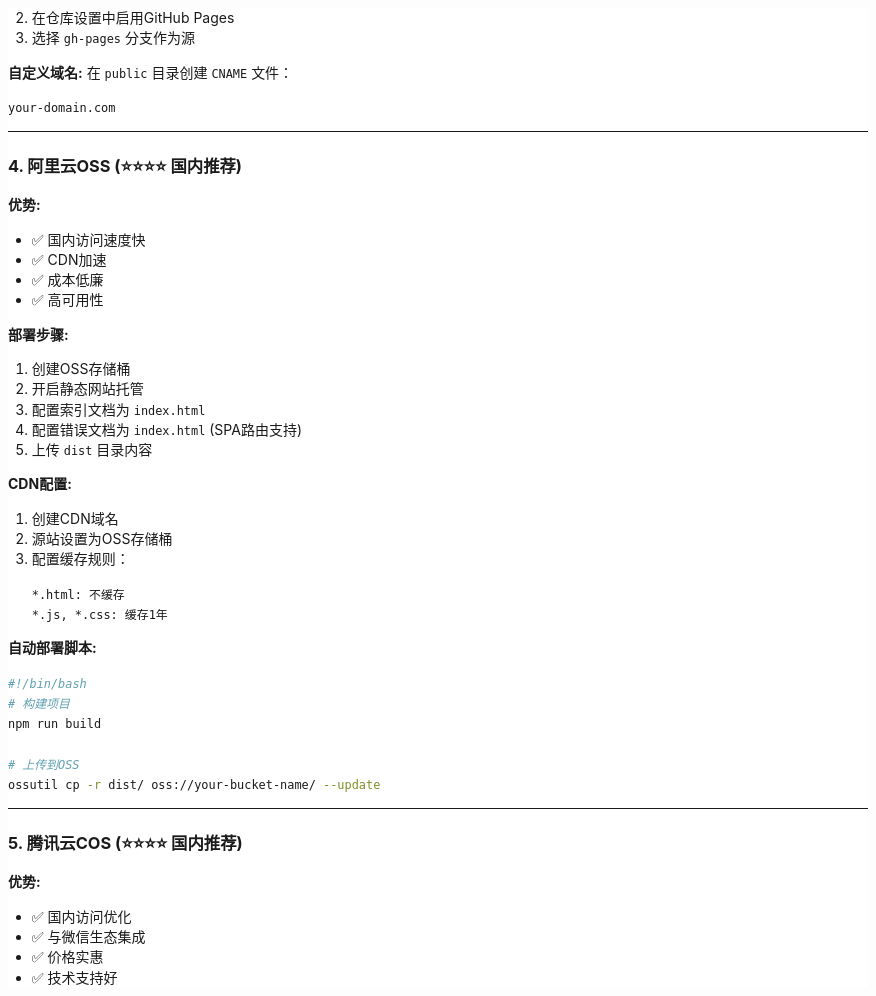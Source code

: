 2. 在仓库设置中启用GitHub Pages
3. 选择 `gh-pages` 分支作为源

**自定义域名:**
在 `public` 目录创建 `CNAME` 文件：
```
your-domain.com
```

---

### 4. 阿里云OSS (⭐⭐⭐⭐ 国内推荐)

**优势:**
- ✅ 国内访问速度快
- ✅ CDN加速
- ✅ 成本低廉
- ✅ 高可用性

**部署步骤:**
1. 创建OSS存储桶
2. 开启静态网站托管
3. 配置索引文档为 `index.html`
4. 配置错误文档为 `index.html` (SPA路由支持)
5. 上传 `dist` 目录内容

**CDN配置:**
1. 创建CDN域名
2. 源站设置为OSS存储桶
3. 配置缓存规则：
   ```
   *.html: 不缓存
   *.js, *.css: 缓存1年
   ```

**自动部署脚本:**
```bash
#!/bin/bash
# 构建项目
npm run build

# 上传到OSS
ossutil cp -r dist/ oss://your-bucket-name/ --update
```

---

### 5. 腾讯云COS (⭐⭐⭐⭐ 国内推荐)

**优势:**
- ✅ 国内访问优化
- ✅ 与微信生态集成
- ✅ 价格实惠
- ✅ 技术支持好
